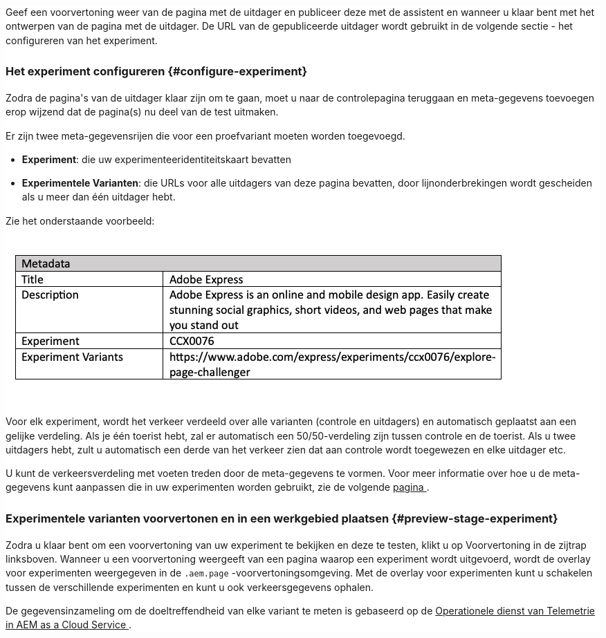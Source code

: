 Geef een voorvertoning weer van de pagina met de uitdager en publiceer deze met de assistent en wanneer u klaar bent met het ontwerpen van de pagina met de uitdager. De URL van de gepubliceerde uitdager wordt gebruikt in de volgende sectie - het configureren van het experiment.

### Het experiment configureren {#configure-experiment}

Zodra de pagina&#39;s van de uitdager klaar zijn om te gaan, moet u naar de controlepagina teruggaan en meta-gegevens toevoegen erop wijzend dat de pagina(s) nu deel van de test uitmaken.

Er zijn twee meta-gegevensrijen die voor een proefvariant moeten worden toegevoegd.

* **Experiment**: die uw experimenteeridentiteitskaart bevatten

* **Experimentele Varianten**: die URLs voor alle uitdagers van deze pagina bevatten, door lijnonderbrekingen wordt gescheiden als u meer dan één uitdager hebt.

Zie het onderstaande voorbeeld:

![&#x200B; meta-gegevens-pagina &#x200B;](/help/sites-cloud/administering/assets/metadata-page.png)

Voor elk experiment, wordt het verkeer verdeeld over alle varianten (controle en uitdagers) en automatisch geplaatst aan een gelijke verdeling. Als je één toerist hebt, zal er automatisch een 50/50-verdeling zijn tussen controle en de toerist. Als u twee uitdagers hebt, zult u automatisch een derde van het verkeer zien dat aan controle wordt toegewezen en elke uitdager etc.

U kunt de verkeersverdeling met voeten treden door de meta-gegevens te vormen. Voor meer informatie over hoe u de meta-gegevens kunt aanpassen die in uw experimenten worden gebruikt, zie de volgende [&#x200B; pagina &#x200B;](https://github.com/adobe/aem-experience-decisioning/wiki/Experiments#authoring).

### Experimentele varianten voorvertonen en in een werkgebied plaatsen {#preview-stage-experiment}

Zodra u klaar bent om een voorvertoning van uw experiment te bekijken en deze te testen, klikt u op Voorvertoning in de zijtrap linksboven. Wanneer u een voorvertoning weergeeft van een pagina waarop een experiment wordt uitgevoerd, wordt de overlay voor experimenten weergegeven in de `.aem.page` -voorvertoningsomgeving. Met de overlay voor experimenten kunt u schakelen tussen de verschillende experimenten en kunt u ook verkeersgegevens ophalen.



De gegevensinzameling om de doeltreffendheid van elke variant te meten is gebaseerd op de [&#x200B; Operationele dienst van Telemetrie in AEM as a Cloud Service &#x200B;](/help/sites-cloud/administering/operational-telemetry-for-aem-as-a-cloud-service.md).
